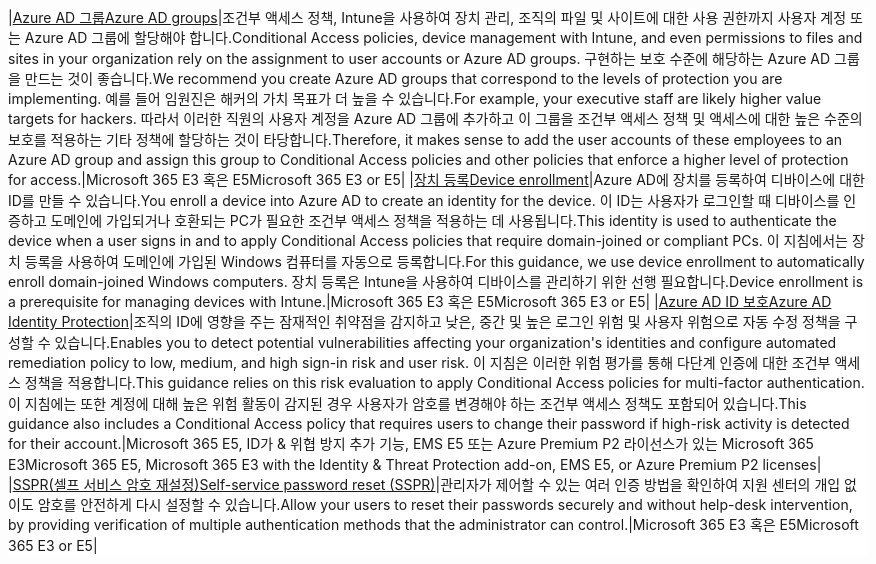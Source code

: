 |[<span data-ttu-id="ce3af-184">Azure AD 그룹</span><span class="sxs-lookup"><span data-stu-id="ce3af-184">Azure AD groups</span></span>](/azure/active-directory/fundamentals/active-directory-manage-groups)|<span data-ttu-id="ce3af-185">조건부 액세스 정책, Intune을 사용하여 장치 관리, 조직의 파일 및 사이트에 대한 사용 권한까지 사용자 계정 또는 Azure AD 그룹에 할당해야 합니다.</span><span class="sxs-lookup"><span data-stu-id="ce3af-185">Conditional Access policies, device management with Intune, and even permissions to files and sites in your organization rely on the assignment to user accounts or Azure AD groups.</span></span> <span data-ttu-id="ce3af-186">구현하는 보호 수준에 해당하는 Azure AD 그룹을 만드는 것이 좋습니다.</span><span class="sxs-lookup"><span data-stu-id="ce3af-186">We recommend you create Azure AD groups that correspond to the levels of protection you are implementing.</span></span> <span data-ttu-id="ce3af-187">예를 들어 임원진은 해커의 가치 목표가 더 높을 수 있습니다.</span><span class="sxs-lookup"><span data-stu-id="ce3af-187">For example, your executive staff are likely higher value targets for hackers.</span></span> <span data-ttu-id="ce3af-188">따라서 이러한 직원의 사용자 계정을 Azure AD 그룹에 추가하고 이 그룹을 조건부 액세스 정책 및 액세스에 대한 높은 수준의 보호를 적용하는 기타 정책에 할당하는 것이 타당합니다.</span><span class="sxs-lookup"><span data-stu-id="ce3af-188">Therefore, it makes sense to add the user accounts of these employees to an Azure AD group and assign this group to Conditional Access policies and other policies that enforce a higher level of protection for access.</span></span>|<span data-ttu-id="ce3af-189">Microsoft 365 E3 혹은 E5</span><span class="sxs-lookup"><span data-stu-id="ce3af-189">Microsoft 365 E3 or E5</span></span>|
|[<span data-ttu-id="ce3af-190">장치 등록</span><span class="sxs-lookup"><span data-stu-id="ce3af-190">Device enrollment</span></span>](/azure/active-directory/devices/overview)|<span data-ttu-id="ce3af-191">Azure AD에 장치를 등록하여 디바이스에 대한 ID를 만들 수 있습니다.</span><span class="sxs-lookup"><span data-stu-id="ce3af-191">You enroll a device into Azure AD to create an identity for the device.</span></span> <span data-ttu-id="ce3af-192">이 ID는 사용자가 로그인할 때 디바이스를 인증하고 도메인에 가입되거나 호환되는 PC가 필요한 조건부 액세스 정책을 적용하는 데 사용됩니다.</span><span class="sxs-lookup"><span data-stu-id="ce3af-192">This identity is used to authenticate the device when a user signs in and to apply Conditional Access policies that require domain-joined or compliant PCs.</span></span> <span data-ttu-id="ce3af-193">이 지침에서는 장치 등록을 사용하여 도메인에 가입된 Windows 컴퓨터를 자동으로 등록합니다.</span><span class="sxs-lookup"><span data-stu-id="ce3af-193">For this guidance, we use device enrollment to automatically enroll domain-joined Windows computers.</span></span> <span data-ttu-id="ce3af-194">장치 등록은 Intune을 사용하여 디바이스를 관리하기 위한 선행 필요합니다.</span><span class="sxs-lookup"><span data-stu-id="ce3af-194">Device enrollment is a prerequisite for managing devices with Intune.</span></span>|<span data-ttu-id="ce3af-195">Microsoft 365 E3 혹은 E5</span><span class="sxs-lookup"><span data-stu-id="ce3af-195">Microsoft 365 E3 or E5</span></span>|
|[<span data-ttu-id="ce3af-196">Azure AD ID 보호</span><span class="sxs-lookup"><span data-stu-id="ce3af-196">Azure AD Identity Protection</span></span>](/azure/active-directory/identity-protection/overview)|<span data-ttu-id="ce3af-197">조직의 ID에 영향을 주는 잠재적인 취약점을 감지하고 낮은, 중간 및 높은 로그인 위험 및 사용자 위험으로 자동 수정 정책을 구성할 수 있습니다.</span><span class="sxs-lookup"><span data-stu-id="ce3af-197">Enables you to detect potential vulnerabilities affecting your organization's identities and configure automated remediation policy to low, medium, and high sign-in risk and user risk.</span></span> <span data-ttu-id="ce3af-198">이 지침은 이러한 위험 평가를 통해 다단계 인증에 대한 조건부 액세스 정책을 적용합니다.</span><span class="sxs-lookup"><span data-stu-id="ce3af-198">This guidance relies on this risk evaluation to apply Conditional Access policies for multi-factor authentication.</span></span> <span data-ttu-id="ce3af-199">이 지침에는 또한 계정에 대해 높은 위험 활동이 감지된 경우 사용자가 암호를 변경해야 하는 조건부 액세스 정책도 포함되어 있습니다.</span><span class="sxs-lookup"><span data-stu-id="ce3af-199">This guidance also includes a Conditional Access policy that requires users to change their password if high-risk activity is detected for their account.</span></span>|<span data-ttu-id="ce3af-200">Microsoft 365 E5, ID가 & 위협 방지 추가 기능, EMS E5 또는 Azure Premium P2 라이선스가 있는 Microsoft 365 E3</span><span class="sxs-lookup"><span data-stu-id="ce3af-200">Microsoft 365 E5, Microsoft 365 E3 with the Identity & Threat Protection add-on, EMS E5, or Azure Premium P2 licenses</span></span>|
|[<span data-ttu-id="ce3af-201">SSPR(셀프 서비스 암호 재설정)</span><span class="sxs-lookup"><span data-stu-id="ce3af-201">Self-service password reset (SSPR)</span></span>](/azure/active-directory/authentication/concept-sspr-howitworks)|<span data-ttu-id="ce3af-202">관리자가 제어할 수 있는 여러 인증 방법을 확인하여 지원 센터의 개입 없이도 암호를 안전하게 다시 설정할 수 있습니다.</span><span class="sxs-lookup"><span data-stu-id="ce3af-202">Allow your users to reset their passwords securely and without help-desk intervention, by providing verification of multiple authentication methods that the administrator can control.</span></span>|<span data-ttu-id="ce3af-203">Microsoft 365 E3 혹은 E5</span><span class="sxs-lookup"><span data-stu-id="ce3af-203">Microsoft 365 E3 or E5</span></span>|